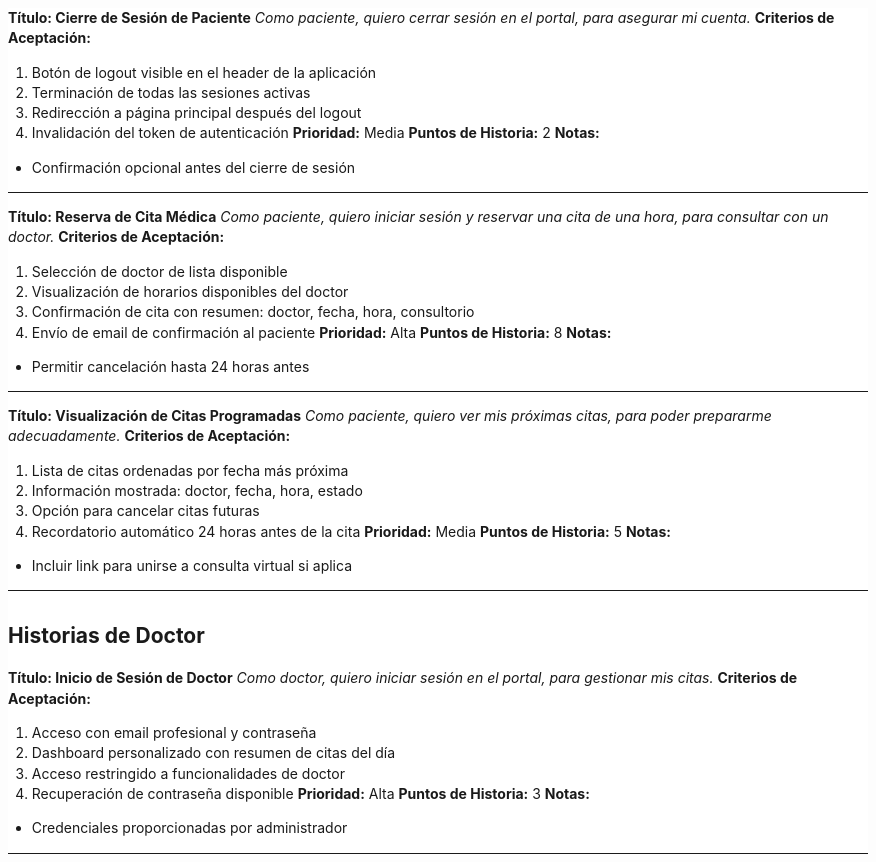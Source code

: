 
**Título: Cierre de Sesión de Paciente**
_Como paciente, quiero cerrar sesión en el portal, para asegurar mi cuenta._
**Criterios de Aceptación:**
1. Botón de logout visible en el header de la aplicación
2. Terminación de todas las sesiones activas
3. Redirección a página principal después del logout
4. Invalidación del token de autenticación
**Prioridad:** Media
**Puntos de Historia:** 2
**Notas:**
- Confirmación opcional antes del cierre de sesión

---

**Título: Reserva de Cita Médica**
_Como paciente, quiero iniciar sesión y reservar una cita de una hora, para consultar con un doctor._
**Criterios de Aceptación:**
1. Selección de doctor de lista disponible
2. Visualización de horarios disponibles del doctor
3. Confirmación de cita con resumen: doctor, fecha, hora, consultorio
4. Envío de email de confirmación al paciente
**Prioridad:** Alta
**Puntos de Historia:** 8
**Notas:**
- Permitir cancelación hasta 24 horas antes

---

**Título: Visualización de Citas Programadas**
_Como paciente, quiero ver mis próximas citas, para poder prepararme adecuadamente._
**Criterios de Aceptación:**
1. Lista de citas ordenadas por fecha más próxima
2. Información mostrada: doctor, fecha, hora, estado
3. Opción para cancelar citas futuras
4. Recordatorio automático 24 horas antes de la cita
**Prioridad:** Media
**Puntos de Historia:** 5
**Notas:**
- Incluir link para unirse a consulta virtual si aplica

---

## Historias de Doctor

**Título: Inicio de Sesión de Doctor**
_Como doctor, quiero iniciar sesión en el portal, para gestionar mis citas._
**Criterios de Aceptación:**
1. Acceso con email profesional y contraseña
2. Dashboard personalizado con resumen de citas del día
3. Acceso restringido a funcionalidades de doctor
4. Recuperación de contraseña disponible
**Prioridad:** Alta
**Puntos de Historia:** 3
**Notas:**
- Credenciales proporcionadas por administrador

---